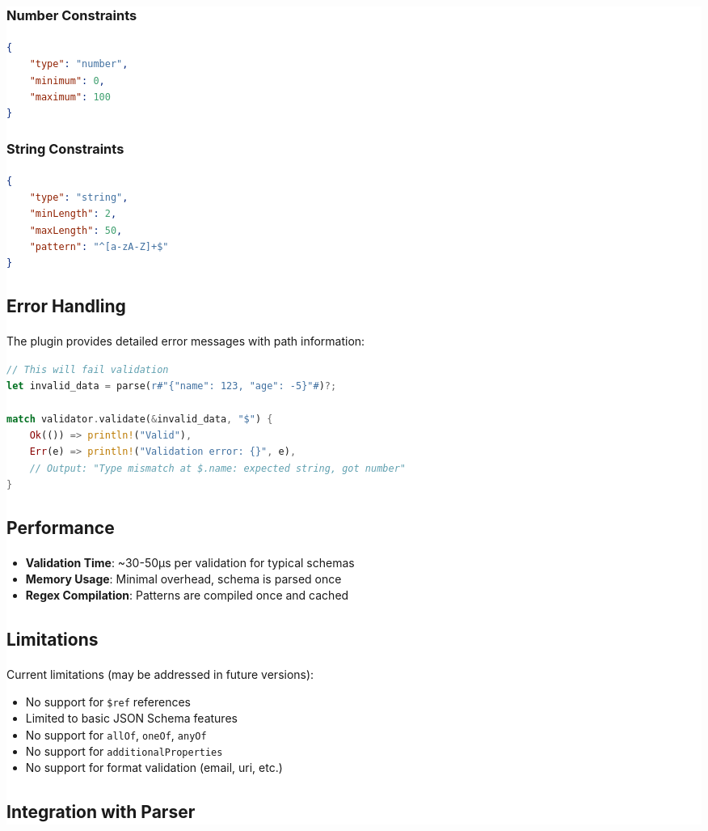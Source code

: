 ### Number Constraints
```json
{
    "type": "number",
    "minimum": 0,
    "maximum": 100
}
```

### String Constraints
```json
{
    "type": "string",
    "minLength": 2,
    "maxLength": 50,
    "pattern": "^[a-zA-Z]+$"
}
```

## Error Handling

The plugin provides detailed error messages with path information:

```rust
// This will fail validation
let invalid_data = parse(r#"{"name": 123, "age": -5}"#)?;

match validator.validate(&invalid_data, "$") {
    Ok(()) => println!("Valid"),
    Err(e) => println!("Validation error: {}", e),
    // Output: "Type mismatch at $.name: expected string, got number"
}
```

## Performance

- **Validation Time**: ~30-50μs per validation for typical schemas
- **Memory Usage**: Minimal overhead, schema is parsed once
- **Regex Compilation**: Patterns are compiled once and cached

## Limitations

Current limitations (may be addressed in future versions):

- No support for `$ref` references
- Limited to basic JSON Schema features
- No support for `allOf`, `oneOf`, `anyOf`
- No support for `additionalProperties`
- No support for format validation (email, uri, etc.)

## Integration with Parser
